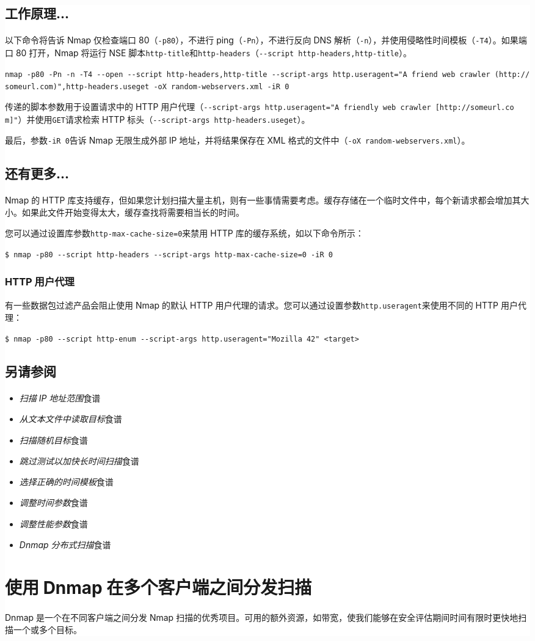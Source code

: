 ## 工作原理...

以下命令将告诉 Nmap 仅检查端口 80（`-p80`），不进行 ping（`-Pn`），不进行反向 DNS 解析（`-n`），并使用侵略性时间模板（`-T4`）。如果端口 80 打开，Nmap 将运行 NSE 脚本`http-title`和`http-headers`（`--script http-headers,http-title`）。

```
nmap -p80 -Pn -n -T4 --open --script http-headers,http-title --script-args http.useragent="A friend web crawler (http://someurl.com)",http-headers.useget -oX random-webservers.xml -iR 0

```

传递的脚本参数用于设置请求中的 HTTP 用户代理（`--script-args http.useragent="A friendly web crawler [http://someurl.com]"`）并使用`GET`请求检索 HTTP 标头（`--script-args http-headers.useget`）。

最后，参数`-iR 0`告诉 Nmap 无限生成外部 IP 地址，并将结果保存在 XML 格式的文件中（`-oX random-webservers.xml`）。

## 还有更多...

Nmap 的 HTTP 库支持缓存，但如果您计划扫描大量主机，则有一些事情需要考虑。缓存存储在一个临时文件中，每个新请求都会增加其大小。如果此文件开始变得太大，缓存查找将需要相当长的时间。

您可以通过设置库参数`http-max-cache-size=0`来禁用 HTTP 库的缓存系统，如以下命令所示：

```
$ nmap -p80 --script http-headers --script-args http-max-cache-size=0 -iR 0

```

### HTTP 用户代理

有一些数据包过滤产品会阻止使用 Nmap 的默认 HTTP 用户代理的请求。您可以通过设置参数`http.useragent`来使用不同的 HTTP 用户代理：

```
$ nmap -p80 --script http-enum --script-args http.useragent="Mozilla 42" <target>

```

## 另请参阅

+   *扫描 IP 地址范围*食谱

+   *从文本文件中读取目标*食谱

+   *扫描随机目标*食谱

+   *跳过测试以加快长时间扫描*食谱

+   *选择正确的时间模板*食谱

+   *调整时间参数*食谱

+   *调整性能参数*食谱

+   *Dnmap 分布式扫描*食谱

# 使用 Dnmap 在多个客户端之间分发扫描

Dnmap 是一个在不同客户端之间分发 Nmap 扫描的优秀项目。可用的额外资源，如带宽，使我们能够在安全评估期间时间有限时更快地扫描一个或多个目标。
